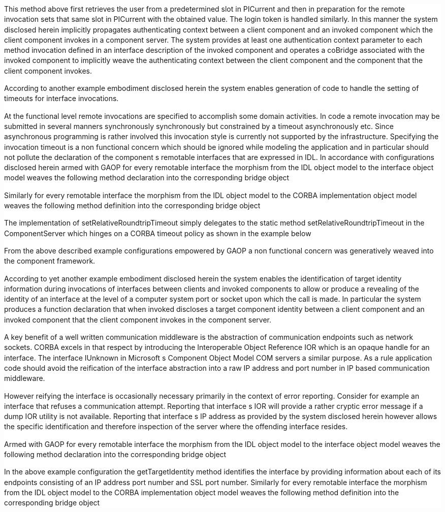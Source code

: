 This method above first retrieves the user from a predetermined slot in PICurrent and then in preparation for the remote invocation sets that same slot in PICurrent with the obtained value. The login token is handled similarly. In this manner the system disclosed herein implicitly propagates authenticating context between a client component and an invoked component which the client component invokes in a component server. The system provides at least one authentication context parameter to each method invocation defined in an interface description of the invoked component and operates a coBridge associated with the invoked component to implicitly weave the authenticating context between the client component and the component that the client component invokes.

According to another example embodiment disclosed herein the system enables generation of code to handle the setting of timeouts for interface invocations.

At the functional level remote invocations are specified to accomplish some domain activities. In code a remote invocation may be submitted in several manners synchronously synchronously but constrained by a timeout asynchronously etc. Since asynchronous programming is rather involved this invocation style is currently not supported by the infrastructure. Specifying the invocation timeout is a non functional concern which should be ignored while modeling the application and in particular should not pollute the declaration of the component s remotable interfaces that are expressed in IDL. In accordance with configurations disclosed herein armed with GAOP for every remotable interface the morphism from the IDL object model to the interface object model weaves the following method declaration into the corresponding bridge object 

Similarly for every remotable interface the morphism from the IDL object model to the CORBA implementation object model weaves the following method definition into the corresponding bridge object 

The implementation of setRelativeRoundtripTimeout simply delegates to the static method setRelativeRoundtripTimeout in the ComponentServer which hinges on a CORBA timeout policy as shown in the example below 

From the above described example configurations empowered by GAOP a non functional concern was generatively weaved into the component framework.

According to yet another example embodiment disclosed herein the system enables the identification of target identity information during invocations of interfaces between clients and invoked components to allow or produce a revealing of the identity of an interface at the level of a computer system port or socket upon which the call is made. In particular the system produces a function declaration that when invoked discloses a target component identity between a client component and an invoked component that the client component invokes in the component server.

A key benefit of a well written communication middleware is the abstraction of communication endpoints such as network sockets. CORBA excels in that respect by introducing the Interoperable Object Reference IOR which is an opaque handle for an interface. The interface IUnknown in Microsoft s Component Object Model COM servers a similar purpose. As a rule application code should avoid the reification of the interface abstraction into a raw IP address and port number in IP based communication middleware.

However reifying the interface is occasionally necessary primarily in the context of error reporting. Consider for example an interface that refuses a communication attempt. Reporting that interface s IOR will provide a rather cryptic error message if a dump IOR utility is not available. Reporting that interface s IP address as provided by the system disclosed herein however allows the specific identification and therefore inspection of the server where the offending interface resides.

Armed with GAOP for every remotable interface the morphism from the IDL object model to the interface object model weaves the following method declaration into the corresponding bridge object 

In the above example configuration the  getTargetIdentity method identifies the interface by providing information about each of its endpoints consisting of an IP address port number and SSL port number. Similarly for every remotable interface the morphism from the IDL object model to the CORBA implementation object model weaves the following method definition into the corresponding bridge object 
